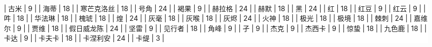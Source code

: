 | 古米  |   9  |
| 海蒂  |   18  |
| 寒芒克洛丝  |   18  |
| 号角  |   24  |
| 褐果  |   9  |
| 赫拉格  |   24  |
| 赫默  |   18  |
| 黑  |   24  |
| 红  |   18  |
| 红豆  |   9  |
| 红云  |   9  |
| 吽  |   18  |
| 华法琳  |   18  |
| 槐琥  |   18  |
| 煌  |   24  |
| 灰毫  |   18  |
| 灰喉  |   18  |
| 灰烬  |   24  |
| 火神  |   18  |
| 极光  |   18  |
| 极境  |   18  |
| 棘刺  |   24  |
| 嘉维尔  |   9  |
| 贾维  |   18  |
| 假日威龙陈  |   24  |
| 坚雷  |   9  |
| 见行者  |   18  |
| 角峰  |   9  |
| 孑  |   9  |
| 杰克  |   9  |
| 杰西卡  |   9  |
| 惊蛰  |   18  |
| 九色鹿  |   18  |
| 卡达  |   9  |
| 卡夫卡  |   18  |
| 卡涅利安  |   24  |
| 卡缇  |   3  |